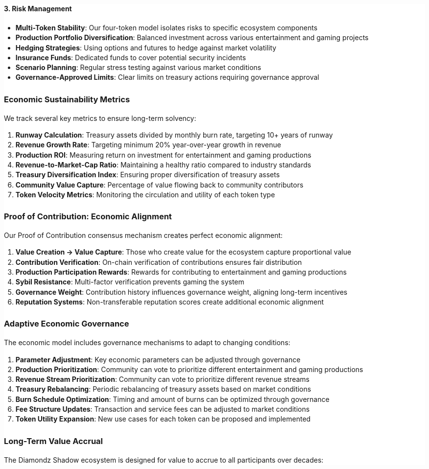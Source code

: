 #### 3. Risk Management

* **Multi-Token Stability**: Our four-token model isolates risks to specific ecosystem components
* **Production Portfolio Diversification**: Balanced investment across various entertainment and gaming projects
* **Hedging Strategies**: Using options and futures to hedge against market volatility
* **Insurance Funds**: Dedicated funds to cover potential security incidents
* **Scenario Planning**: Regular stress testing against various market conditions
* **Governance-Approved Limits**: Clear limits on treasury actions requiring governance approval

### Economic Sustainability Metrics

We track several key metrics to ensure long-term solvency:

1. **Runway Calculation**: Treasury assets divided by monthly burn rate, targeting 10+ years of runway
2. **Revenue Growth Rate**: Targeting minimum 20% year-over-year growth in revenue
3. **Production ROI**: Measuring return on investment for entertainment and gaming productions
4. **Revenue-to-Market-Cap Ratio**: Maintaining a healthy ratio compared to industry standards
5. **Treasury Diversification Index**: Ensuring proper diversification of treasury assets
6. **Community Value Capture**: Percentage of value flowing back to community contributors
7. **Token Velocity Metrics**: Monitoring the circulation and utility of each token type

### Proof of Contribution: Economic Alignment

Our Proof of Contribution consensus mechanism creates perfect economic alignment:

1. **Value Creation → Value Capture**: Those who create value for the ecosystem capture proportional value
2. **Contribution Verification**: On-chain verification of contributions ensures fair distribution
3. **Production Participation Rewards**: Rewards for contributing to entertainment and gaming productions
4. **Sybil Resistance**: Multi-factor verification prevents gaming the system
5. **Governance Weight**: Contribution history influences governance weight, aligning long-term incentives
6. **Reputation Systems**: Non-transferable reputation scores create additional economic alignment

### Adaptive Economic Governance

The economic model includes governance mechanisms to adapt to changing conditions:

1. **Parameter Adjustment**: Key economic parameters can be adjusted through governance
2. **Production Prioritization**: Community can vote to prioritize different entertainment and gaming productions
3. **Revenue Stream Prioritization**: Community can vote to prioritize different revenue streams
4. **Treasury Rebalancing**: Periodic rebalancing of treasury assets based on market conditions
5. **Burn Schedule Optimization**: Timing and amount of burns can be optimized through governance
6. **Fee Structure Updates**: Transaction and service fees can be adjusted to market conditions
7. **Token Utility Expansion**: New use cases for each token can be proposed and implemented

### Long-Term Value Accrual

The Diamondz Shadow ecosystem is designed for value to accrue to all participants over decades:
